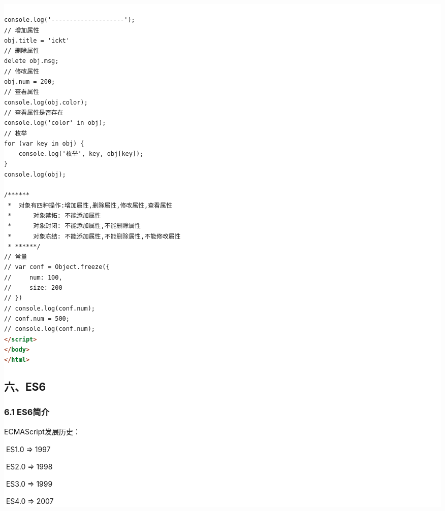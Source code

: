 ```html

console.log('--------------------');
// 增加属性
obj.title = 'ickt'
// 删除属性
delete obj.msg;
// 修改属性
obj.num = 200;
// 查看属性
console.log(obj.color);
// 查看属性是否存在
console.log('color' in obj);
// 枚举
for (var key in obj) {
    console.log('枚举', key, obj[key]);
}
console.log(obj);

/******
 *  对象有四种操作:增加属性,删除属性,修改属性,查看属性
 *      对象禁拓: 不能添加属性
 *      对象封闭: 不能添加属性,不能删除属性
 *      对象冻结: 不能添加属性,不能删除属性,不能修改属性
 * ******/ 
// 常量
// var conf = Object.freeze({
//     num: 100,
//     size: 200
// })
// console.log(conf.num);
// conf.num = 500;
// console.log(conf.num);
</script>
</body>
</html>
```



## 六、ES6

### 6.1 ES6简介

ECMAScript发展历史： 

​		ES1.0 => 1997 

​		ES2.0 => 1998 

​		ES3.0 => 1999 

​		ES4.0 => 2007 
